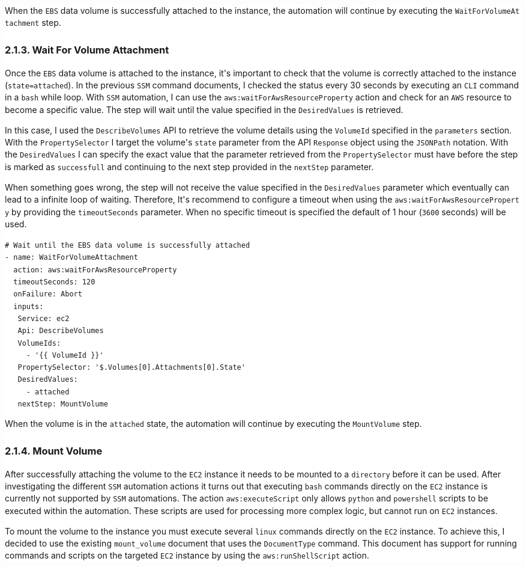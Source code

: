 When the `EBS` data volume is successfully attached to the instance, the automation will continue by executing the `WaitForVolumeAttachment` step.

### 2.1.3. Wait For Volume Attachment
Once the `EBS` data volume is attached to the instance, it's important to check that the volume is correctly attached to the instance (`state=attached`). In the previous `SSM` command documents, I checked the status every 30 seconds by executing an `CLI` command in a `bash` while loop. With `SSM` automation, I can use the `aws:waitForAwsResourceProperty` action and check for an `AWS` resource to become a specific value. The step will wait until the value specified in the `DesiredValues` is retrieved.

In this case, I used the `DescribeVolumes` API to retrieve the volume details using the `VolumeId` specified in the `parameters` section. With the `PropertySelector` I target the volume's `state` parameter from the API `Response` object using the `JSONPath` notation.
With the `DesiredValues` I can specify the exact value that the parameter retrieved from the `PropertySelector` must have before the step is marked as `successfull` and continuing to the next step provided in the `nextStep` parameter.

When something goes wrong, the step will not receive the value specified in the `DesiredValues` parameter which eventually can lead to a infinite loop of waiting. Therefore, It's recommend to configure a timeout when using the `aws:waitForAwsResourceProperty` by providing the `timeoutSeconds` parameter. When no specific timeout is specified the default of 1 hour (`3600` seconds) will be used.

```
# Wait until the EBS data volume is successfully attached
- name: WaitForVolumeAttachment
  action: aws:waitForAwsResourceProperty
  timeoutSeconds: 120
  onFailure: Abort
  inputs:
   Service: ec2
   Api: DescribeVolumes
   VolumeIds:
     - '{{ VolumeId }}'
   PropertySelector: '$.Volumes[0].Attachments[0].State'
   DesiredValues:
     - attached
   nextStep: MountVolume
```

When the volume is in the `attached` state, the automation will continue by executing the `MountVolume` step.

### 2.1.4. Mount Volume
After successfully attaching the volume to the `EC2` instance it needs to be mounted to a `directory` before it can be used. After investigating the different `SSM` automation actions it turns out that executing `bash` commands directly on the `EC2` instance is currently not supported by `SSM` automations. The action `aws:executeScript` only allows `python` and `powershell` scripts to be executed within the automation. These scripts are used for processing more complex logic, but cannot run on `EC2` instances.

To mount the volume to the instance you must execute several `linux` commands directly on the `EC2` instance. To achieve this, I decided to use the existing `mount_volume` document that uses the `DocumentType` command. This document has support for running commands and scripts on the targeted `EC2` instance by using the `aws:runShellScript` action.
